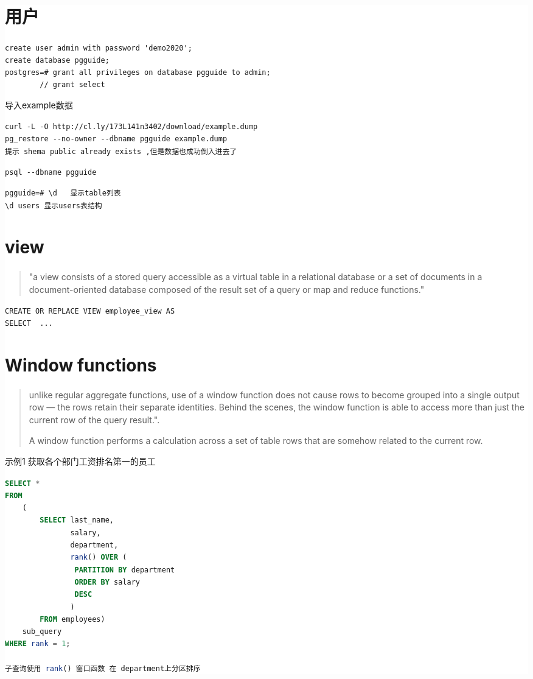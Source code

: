 

# 用户

```
create user admin with password 'demo2020';
create database pgguide;
postgres=# grant all privileges on database pgguide to admin; 
        // grant select  
```

导入example数据

```
curl -L -O http://cl.ly/173L141n3402/download/example.dump
pg_restore --no-owner --dbname pgguide example.dump 
提示 shema public already exists ,但是数据也成功倒入进去了
```

```
psql --dbname pgguide
```

```
pgguide=# \d   显示table列表
\d users 显示users表结构
```

# view

> "a view consists of a stored query accessible as a virtual table in a  relational database or a set of documents in a document-oriented database composed  of the result set of a query or map and reduce functions."

```
CREATE OR REPLACE VIEW employee_view AS
SELECT  ...
```

# Window functions

> unlike regular aggregate functions, use of a window function does not  cause rows to become grouped into a single output row — the rows retain  their separate identities. Behind the scenes, the window function is  able to access more than just the current row of the query result.".
>
> A window function performs a calculation across a set of table rows that are somehow related to the current row.

示例1 获取各个部门工资排名第一的员工

```sql
SELECT *
FROM
    (
        SELECT last_name,
               salary,
               department,
               rank() OVER (
                PARTITION BY department
                ORDER BY salary
                DESC
               )
        FROM employees)
    sub_query
WHERE rank = 1;	

子查询使用 rank() 窗口函数 在 department上分区排序
```